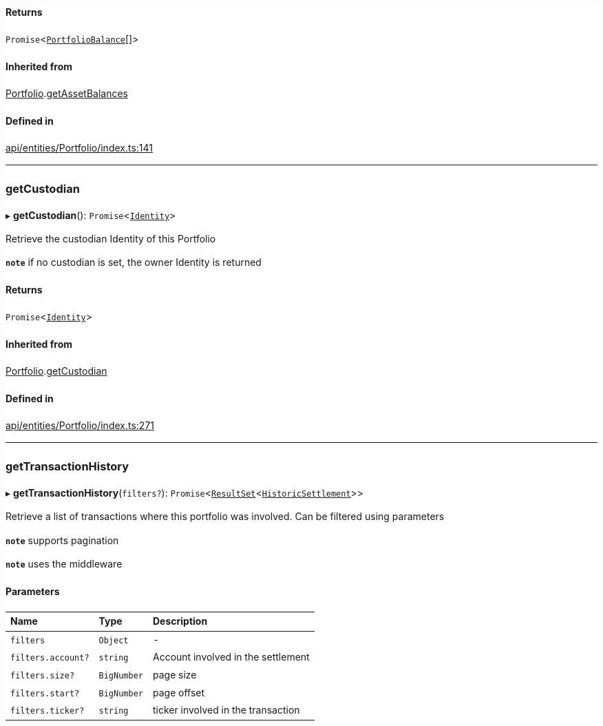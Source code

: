 #### Returns

`Promise`<[`PortfolioBalance`](../interfaces/api_entities_Portfolio_types.PortfolioBalance.md)[]\>

#### Inherited from

[Portfolio](api_entities_Portfolio.Portfolio.md).[getAssetBalances](api_entities_Portfolio.Portfolio.md#getassetbalances)

#### Defined in

[api/entities/Portfolio/index.ts:141](https://github.com/PolymathNetwork/polymesh-sdk/blob/31dfa0dc/src/api/entities/Portfolio/index.ts#L141)

___

### getCustodian

▸ **getCustodian**(): `Promise`<[`Identity`](api_entities_Identity.Identity.md)\>

Retrieve the custodian Identity of this Portfolio

**`note`** if no custodian is set, the owner Identity is returned

#### Returns

`Promise`<[`Identity`](api_entities_Identity.Identity.md)\>

#### Inherited from

[Portfolio](api_entities_Portfolio.Portfolio.md).[getCustodian](api_entities_Portfolio.Portfolio.md#getcustodian)

#### Defined in

[api/entities/Portfolio/index.ts:271](https://github.com/PolymathNetwork/polymesh-sdk/blob/31dfa0dc/src/api/entities/Portfolio/index.ts#L271)

___

### getTransactionHistory

▸ **getTransactionHistory**(`filters?`): `Promise`<[`ResultSet`](../interfaces/types.ResultSet.md)<[`HistoricSettlement`](../interfaces/api_entities_Portfolio_types.HistoricSettlement.md)\>\>

Retrieve a list of transactions where this portfolio was involved. Can be filtered using parameters

**`note`** supports pagination

**`note`** uses the middleware

#### Parameters

| Name | Type | Description |
| :------ | :------ | :------ |
| `filters` | `Object` | - |
| `filters.account?` | `string` | Account involved in the settlement |
| `filters.size?` | `BigNumber` | page size |
| `filters.start?` | `BigNumber` | page offset |
| `filters.ticker?` | `string` | ticker involved in the transaction |

